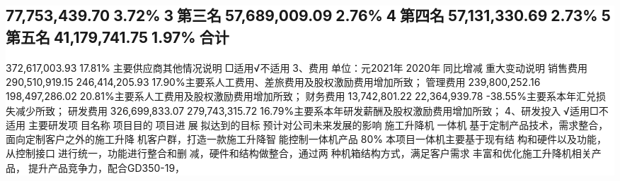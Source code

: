 77,753,439.70
3.72%
3
第三名
57,689,009.09
2.76%
4
第四名
57,131,330.69
2.73%
5
第五名
41,179,741.75
1.97%
合计
--
372,617,003.93
17.81%
主要供应商其他情况说明
□适用√不适用
3、费用
单位：元2021年
2020年
同比增减
重大变动说明
销售费用
290,510,919.15
246,414,205.93
17.90%主要系人工费用、差旅费用及股权激励费用增加所致；
管理费用
239,800,252.16
198,497,286.02
20.81%主要系人工费用及股权激励费用增加所致；
财务费用
13,742,801.22
22,364,939.78
-38.55%主要系本年汇兑损失减少所致；
研发费用
326,699,833.07
279,743,315.72
16.79%主要系本年研发薪酬及股权激励费用增加所致；
4、研发投入
√适用□不适用
主要研发项
目名称
项目目的
项目进
展
拟达到的目标
预计对公司未来发展的影响
施工升降机
一体机
基于定制产品技术，需求整合，
面向定制客户之外的施工升降
机客户群，打造一款施工升降智
能控制一体机产品
80%
本项目一体机主要基于现有结
构和硬件以及功能，从控制接口
进行统一，功能进行整合和删
减，硬件和结构做整合，通过两
种机箱结构方式，满足客户需求
丰富和优化施工升降机相关产品，
提升产品竞争力，配合GD350-19，